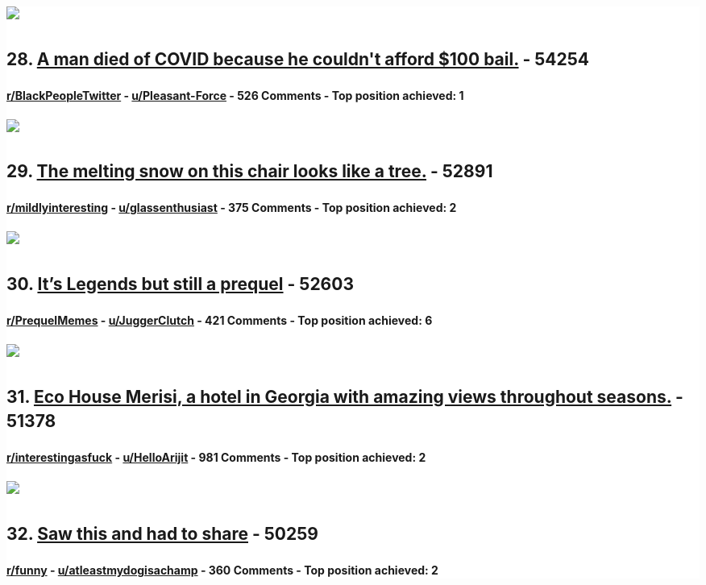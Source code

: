 <a href="https://societyofrock.com/the-one-eye-opening-fact-that-queen-and-survivor-have-in-common-who-wouldve-thought/"><img src="https://b.thumbs.redditmedia.com/OKVTII4AACdxW09i_fhf_G7a0_SjzLGOHFgQnSXWoxI.jpg"></img></a>

## 28. [A man died of COVID because he couldn't afford $100 bail.](http://reddit.com/r/BlackPeopleTwitter/comments/liycon/a_man_died_of_covid_because_he_couldnt_afford_100/) - 54254
#### [r/BlackPeopleTwitter](http://reddit.com/r/BlackPeopleTwitter) - [u/Pleasant-Force](http://reddit.com/u/Pleasant-Force) - 526 Comments - Top position achieved: 1

<a href="https://i.redd.it/i2tz47z958h61.png"><img src="https://b.thumbs.redditmedia.com/7phKj980sVHzmgkf1hrsdAgijU5i_0KAqFZduG0T35A.jpg"></img></a>

## 29. [The melting snow on this chair looks like a tree.](http://reddit.com/r/mildlyinteresting/comments/lj25rx/the_melting_snow_on_this_chair_looks_like_a_tree/) - 52891
#### [r/mildlyinteresting](http://reddit.com/r/mildlyinteresting) - [u/glassenthusiast](http://reddit.com/u/glassenthusiast) - 375 Comments - Top position achieved: 2

<a href="https://i.redd.it/g3nfvhp0g9h61.jpg"><img src="https://a.thumbs.redditmedia.com/86rgQTtl0uK9dEQgDFw1kX_yPMs7a2II8y4jlU7FVd4.jpg"></img></a>

## 30. [It’s Legends but still a prequel](http://reddit.com/r/PrequelMemes/comments/lj0y63/its_legends_but_still_a_prequel/) - 52603
#### [r/PrequelMemes](http://reddit.com/r/PrequelMemes) - [u/JuggerClutch](http://reddit.com/u/JuggerClutch) - 421 Comments - Top position achieved: 6

<a href="https://i.redd.it/l47fwfd539h61.jpg"><img src="https://b.thumbs.redditmedia.com/gWtrUVTNk8wk2KkyyXzjidQ4o299q-zX8MtTKjD3dow.jpg"></img></a>

## 31. [Eco House Merisi, a hotel in Georgia with amazing views throughout seasons.](http://reddit.com/r/interestingasfuck/comments/liuyp2/eco_house_merisi_a_hotel_in_georgia_with_amazing/) - 51378
#### [r/interestingasfuck](http://reddit.com/r/interestingasfuck) - [u/HelloArijit](http://reddit.com/u/HelloArijit) - 981 Comments - Top position achieved: 2

<a href="https://i.redd.it/8h9c3pysu6h61.jpg"><img src="https://b.thumbs.redditmedia.com/BEtdnv85qQM3iSEVjQ0RY6OSu4hZp6kBEj7iftkpV-Y.jpg"></img></a>

## 32. [Saw this and had to share](http://reddit.com/r/funny/comments/lixx4j/saw_this_and_had_to_share/) - 50259
#### [r/funny](http://reddit.com/r/funny) - [u/atleastmydogisachamp](http://reddit.com/u/atleastmydogisachamp) - 360 Comments - Top position achieved: 2
